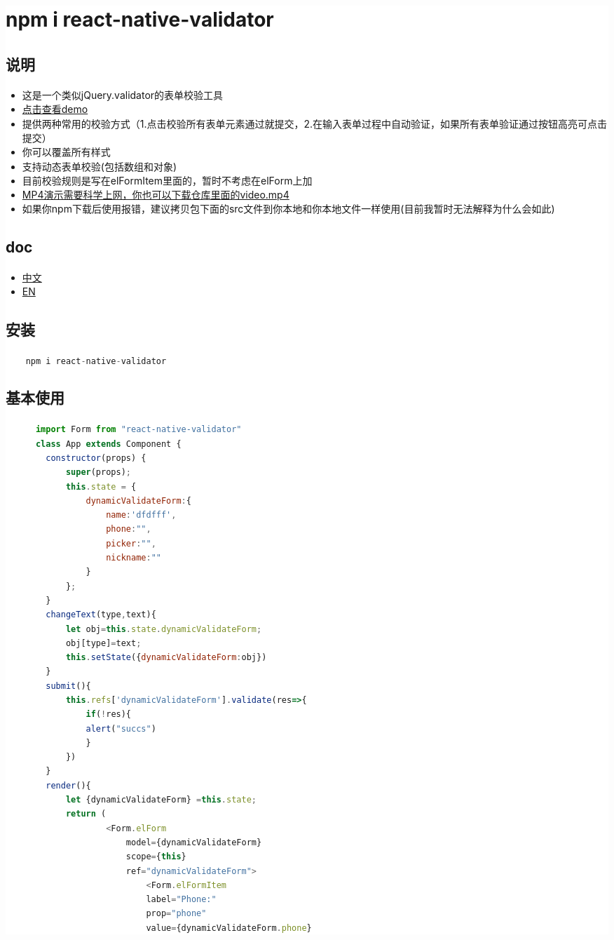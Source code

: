 # npm i react-native-validator

## 说明
* 这是一个类似jQuery.validator的表单校验工具
* [点击查看demo](https://github.com/MTTTM/react-native-async-validator/tree/master/src)
* 提供两种常用的校验方式（1.点击校验所有表单元素通过就提交，2.在输入表单过程中自动验证，如果所有表单验证通过按钮高亮可点击提交）
* 你可以覆盖所有样式
* 支持动态表单校验(包括数组和对象)
* 目前校验规则是写在elFormItem里面的，暂时不考虑在elForm上加
* [MP4演示需要科学上网，你也可以下载仓库里面的video.mp4](https://www.youtube.com/watch?v=smkNFiJhnF0&feature=youtu.be)
* 如果你npm下载后使用报错，建议拷贝包下面的src文件到你本地和你本地文件一样使用(目前我暂时无法解释为什么会如此)

## doc
* [中文](./README_CN.md)
* [EN](./README.md)

## 安装

```javascript
    npm i react-native-validator
```

## 基本使用

```javascript
      import Form from "react-native-validator"
      class App extends Component {
        constructor(props) {
            super(props);
            this.state = {
                dynamicValidateForm:{
                    name:'dfdfff',
                    phone:"",
                    picker:"",
                    nickname:""
                }
            };
        }
        changeText(type,text){
            let obj=this.state.dynamicValidateForm;
            obj[type]=text;
            this.setState({dynamicValidateForm:obj})
        }
        submit(){
            this.refs['dynamicValidateForm'].validate(res=>{
                if(!res){
                alert("succs")
                }
            })
        }
        render(){
            let {dynamicValidateForm} =this.state;
            return (
                    <Form.elForm 
                        model={dynamicValidateForm}
                        scope={this}
                        ref="dynamicValidateForm">
                            <Form.elFormItem 
                            label="Phone:"
                            prop="phone"
                            value={dynamicValidateForm.phone}
```
